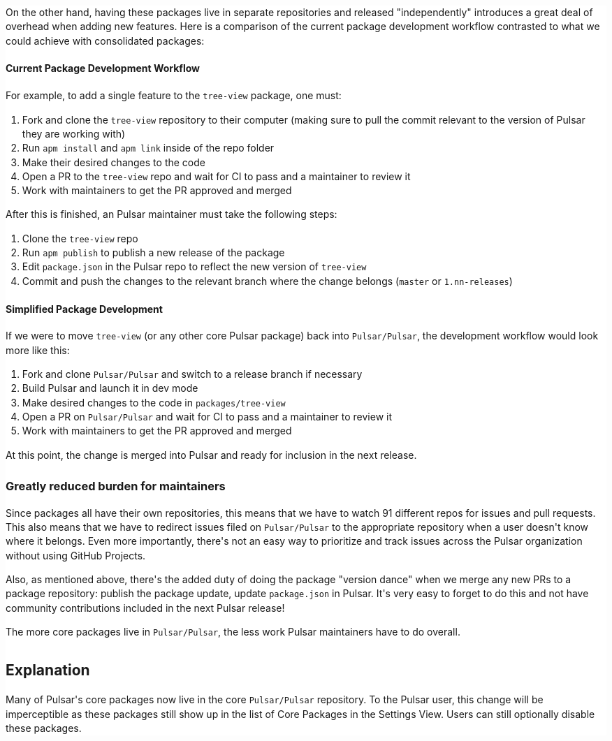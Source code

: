 On the other hand, having these packages live in separate repositories and released "independently" introduces a great deal of overhead when adding new features.  Here is a comparison of the current package development workflow contrasted to what we could achieve with consolidated packages:

#### Current Package Development Workflow

For example, to add a single feature to the `tree-view` package, one must:

1. Fork and clone the `tree-view` repository to their computer (making sure to pull the commit relevant to the version of Pulsar they are working with)
1. Run `apm install` and `apm link` inside of the repo folder
1. Make their desired changes to the code
1. Open a PR to the `tree-view` repo and wait for CI to pass and a maintainer to review it
1. Work with maintainers to get the PR approved and merged

After this is finished, an Pulsar maintainer must take the following steps:

1. Clone the `tree-view` repo
2. Run `apm publish` to publish a new release of the package
3. Edit `package.json` in the Pulsar repo to reflect the new version of `tree-view`
4. Commit and push the changes to the relevant branch where the change belongs (`master` or `1.nn-releases`)

#### Simplified Package Development

If we were to move `tree-view` (or any other core Pulsar package) back into `Pulsar/Pulsar`, the development workflow would look more like this:

1. Fork and clone `Pulsar/Pulsar` and switch to a release branch if necessary
1. Build Pulsar and launch it in dev mode
1. Make desired changes to the code in `packages/tree-view`
1. Open a PR on `Pulsar/Pulsar` and wait for CI to pass and a maintainer to review it
1. Work with maintainers to get the PR approved and merged

At this point, the change is merged into Pulsar and ready for inclusion in the next release.

### Greatly reduced burden for maintainers

Since packages all have their own repositories, this means that we have to watch 91 different repos for issues and pull requests.  This also means that we have to redirect issues filed on `Pulsar/Pulsar` to the appropriate repository when a user doesn't know where it belongs.  Even more importantly, there's not an easy way to prioritize and track issues across the Pulsar organization without using GitHub Projects.

Also, as mentioned above, there's the added duty of doing the package "version dance" when we merge any new PRs to a package repository: publish the package update, update `package.json` in Pulsar.  It's very easy to forget to do this and not have community contributions included in the next Pulsar release!

The more core packages live in `Pulsar/Pulsar`, the less work Pulsar maintainers have to do overall.

## Explanation

Many of Pulsar's core packages now live in the core `Pulsar/Pulsar` repository.  To the Pulsar user, this change will be imperceptible as these packages still show up in the list of Core Packages in the Settings View.  Users can still optionally disable these packages.
